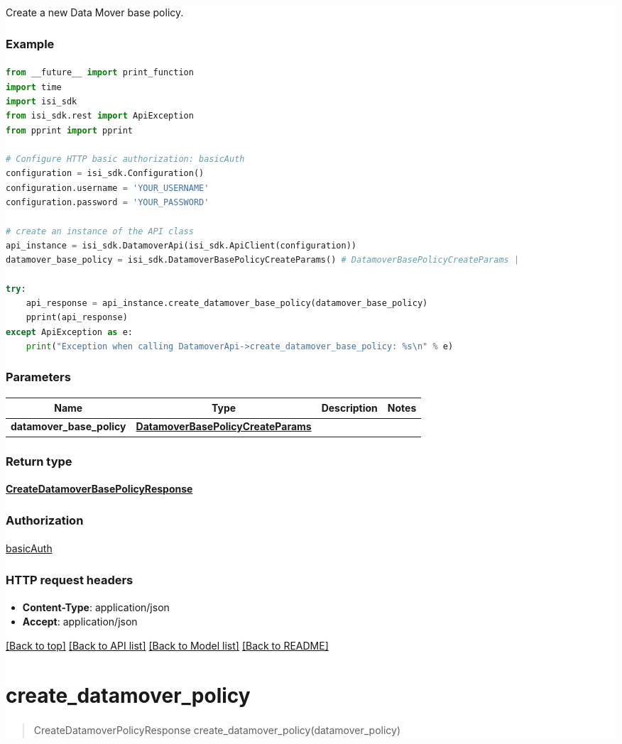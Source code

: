

Create a new Data Mover base policy.

### Example
```python
from __future__ import print_function
import time
import isi_sdk
from isi_sdk.rest import ApiException
from pprint import pprint

# Configure HTTP basic authorization: basicAuth
configuration = isi_sdk.Configuration()
configuration.username = 'YOUR_USERNAME'
configuration.password = 'YOUR_PASSWORD'

# create an instance of the API class
api_instance = isi_sdk.DatamoverApi(isi_sdk.ApiClient(configuration))
datamover_base_policy = isi_sdk.DatamoverBasePolicyCreateParams() # DatamoverBasePolicyCreateParams | 

try:
    api_response = api_instance.create_datamover_base_policy(datamover_base_policy)
    pprint(api_response)
except ApiException as e:
    print("Exception when calling DatamoverApi->create_datamover_base_policy: %s\n" % e)
```

### Parameters

Name | Type | Description  | Notes
------------- | ------------- | ------------- | -------------
 **datamover_base_policy** | [**DatamoverBasePolicyCreateParams**](DatamoverBasePolicyCreateParams.md)|  | 

### Return type

[**CreateDatamoverBasePolicyResponse**](CreateDatamoverBasePolicyResponse.md)

### Authorization

[basicAuth](../README.md#basicAuth)

### HTTP request headers

 - **Content-Type**: application/json
 - **Accept**: application/json

[[Back to top]](#) [[Back to API list]](../README.md#documentation-for-api-endpoints) [[Back to Model list]](../README.md#documentation-for-models) [[Back to README]](../README.md)

# **create_datamover_policy**
> CreateDatamoverPolicyResponse create_datamover_policy(datamover_policy)
